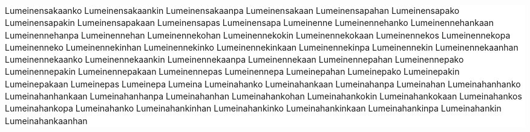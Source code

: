 Lumeinensakaanko
Lumeinensakaankin
Lumeinensakaanpa
Lumeinensakaan
Lumeinensapahan
Lumeinensapako
Lumeinensapakin
Lumeinensapakaan
Lumeinensapas
Lumeinensapa
Lumeinenne
Lumeinennehanko
Lumeinennehankaan
Lumeinennehanpa
Lumeinennehan
Lumeinennekohan
Lumeinennekokin
Lumeinennekokaan
Lumeinennekos
Lumeinennekopa
Lumeinenneko
Lumeinennekinhan
Lumeinennekinko
Lumeinennekinkaan
Lumeinennekinpa
Lumeinennekin
Lumeinennekaanhan
Lumeinennekaanko
Lumeinennekaankin
Lumeinennekaanpa
Lumeinennekaan
Lumeinennepahan
Lumeinennepako
Lumeinennepakin
Lumeinennepakaan
Lumeinennepas
Lumeinennepa
Lumeinepahan
Lumeinepako
Lumeinepakin
Lumeinepakaan
Lumeinepas
Lumeinepa
Lumeina
Lumeinahanko
Lumeinahankaan
Lumeinahanpa
Lumeinahan
Lumeinahanhanko
Lumeinahanhankaan
Lumeinahanhanpa
Lumeinahanhan
Lumeinahankohan
Lumeinahankokin
Lumeinahankokaan
Lumeinahankos
Lumeinahankopa
Lumeinahanko
Lumeinahankinhan
Lumeinahankinko
Lumeinahankinkaan
Lumeinahankinpa
Lumeinahankin
Lumeinahankaanhan
